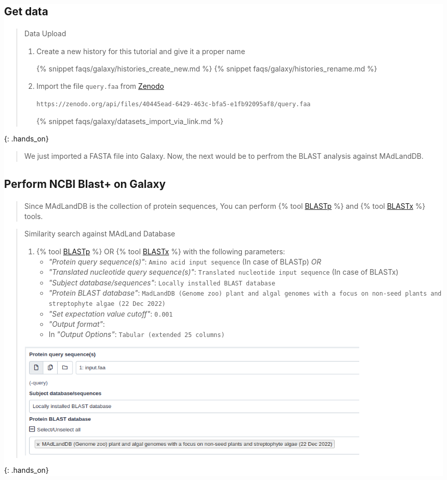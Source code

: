 ## Get data

> <hands-on-title> Data Upload </hands-on-title>
>
> 1. Create a new history for this tutorial and give it a proper name
>
>    {% snippet faqs/galaxy/histories_create_new.md %}
>    {% snippet faqs/galaxy/histories_rename.md %}
>
> 2. Import the file `query.faa` from [Zenodo](https://doi.org/10.5281/zenodo.7524427) 
>
>    ```
>    https://zenodo.org/api/files/40445ead-6429-463c-bfa5-e1fb92095af8/query.faa
>    ```
>
>    {% snippet faqs/galaxy/datasets_import_via_link.md %}
>   
>
{: .hands_on}

> We just imported a FASTA file into Galaxy. Now, the next would be to perfrom the BLAST analysis against MAdLandDB. 

## Perform NCBI Blast+ on Galaxy

>   Since MAdLandDB is the collection of protein sequences, You can perform {% tool [BLASTp](toolshed.g2.bx.psu.edu/repos/devteam/ncbi_blast_plus/ncbi_blastp_wrapper/2.10.1+galaxy2) %} and {% tool [BLASTx](toolshed.g2.bx.psu.edu/repos/devteam/ncbi_blast_plus/ncbi_blastx_wrapper/2.10.1+galaxy2) %} tools.

> <hands-on-title> Similarity search against MAdLand Database </hands-on-title>
>
> 1. {% tool [BLASTp](toolshed.g2.bx.psu.edu/repos/devteam/ncbi_blast_plus/ncbi_blastp_wrapper/2.10.1+galaxy2) %} OR {% tool [BLASTx](toolshed.g2.bx.psu.edu/repos/devteam/ncbi_blast_plus/ncbi_blastx_wrapper/2.10.1+galaxy2) %} with the following parameters:
>    - _"Protein query sequence(s)"_: `Amino acid input sequence` (In case of BLASTp) *OR* 
>    - _"Translated nucleotide query sequence(s)"_: `Translated nucleotide input sequence` (In case of BLASTx) 
>    - _"Subject database/sequences"_: `Locally installed BLAST database`
>    - _"Protein BLAST database"_: `MadLandDB (Genome zoo) plant and algal genomes with a focus on non-seed plants and streptophyte algae (22 Dec 2022)`
>    - _"Set expectation value cutoff"_: `0.001`
>    - _"Output format"_:
>    - In _"Output Options"_: `Tabular (extended 25 columns)` 
> <img src="../../images/ncbi-blast-against-the-madland/blast-example.png" alt="blast against madland" width="80%">
>
{: .hands_on}
